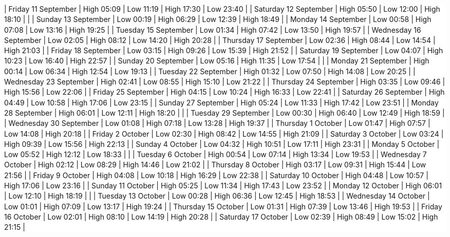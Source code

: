 | Friday 11 September | High 05:09 | Low 11:19 | High 17:30 | Low 23:40 | 
| Saturday 12 September | High 05:50 | Low 12:00 | High 18:10 |  | 
| Sunday 13 September | Low 00:19 | High 06:29 | Low 12:39 | High 18:49 | 
| Monday 14 September | Low 00:58 | High 07:08 | Low 13:16 | High 19:25 | 
| Tuesday 15 September | Low 01:34 | High 07:42 | Low 13:50 | High 19:57 | 
| Wednesday 16 September | Low 02:05 | High 08:12 | Low 14:20 | High 20:28 | 
| Thursday 17 September | Low 02:36 | High 08:44 | Low 14:54 | High 21:03 | 
| Friday 18 September | Low 03:15 | High 09:26 | Low 15:39 | High 21:52 | 
| Saturday 19 September | Low 04:07 | High 10:23 | Low 16:40 | High 22:57 | 
| Sunday 20 September | Low 05:16 | High 11:35 | Low 17:54 |  | 
| Monday 21 September | High 00:14 | Low 06:34 | High 12:54 | Low 19:13 | 
| Tuesday 22 September | High 01:32 | Low 07:50 | High 14:08 | Low 20:25 | 
| Wednesday 23 September | High 02:41 | Low 08:55 | High 15:10 | Low 21:22 | 
| Thursday 24 September | High 03:35 | Low 09:46 | High 15:56 | Low 22:06 | 
| Friday 25 September | High 04:15 | Low 10:24 | High 16:33 | Low 22:41 | 
| Saturday 26 September | High 04:49 | Low 10:58 | High 17:06 | Low 23:15 | 
| Sunday 27 September | High 05:24 | Low 11:33 | High 17:42 | Low 23:51 | 
| Monday 28 September | High 06:01 | Low 12:11 | High 18:20 |  | 
| Tuesday 29 September | Low 00:30 | High 06:40 | Low 12:49 | High 18:59 | 
| Wednesday 30 September | Low 01:08 | High 07:18 | Low 13:28 | High 19:37 | 
| Thursday 1 October | Low 01:47 | High 07:57 | Low 14:08 | High 20:18 | 
| Friday 2 October | Low 02:30 | High 08:42 | Low 14:55 | High 21:09 | 
| Saturday 3 October | Low 03:24 | High 09:39 | Low 15:56 | High 22:13 | 
| Sunday 4 October | Low 04:32 | High 10:51 | Low 17:11 | High 23:31 | 
| Monday 5 October | Low 05:52 | High 12:12 | Low 18:33 |  | 
| Tuesday 6 October | High 00:54 | Low 07:14 | High 13:34 | Low 19:53 | 
| Wednesday 7 October | High 02:12 | Low 08:29 | High 14:46 | Low 21:02 | 
| Thursday 8 October | High 03:17 | Low 09:31 | High 15:44 | Low 21:56 | 
| Friday 9 October | High 04:08 | Low 10:18 | High 16:29 | Low 22:38 | 
| Saturday 10 October | High 04:48 | Low 10:57 | High 17:06 | Low 23:16 | 
| Sunday 11 October | High 05:25 | Low 11:34 | High 17:43 | Low 23:52 | 
| Monday 12 October | High 06:01 | Low 12:10 | High 18:19 |  | 
| Tuesday 13 October | Low 00:28 | High 06:36 | Low 12:45 | High 18:53 | 
| Wednesday 14 October | Low 01:01 | High 07:09 | Low 13:17 | High 19:24 | 
| Thursday 15 October | Low 01:31 | High 07:39 | Low 13:46 | High 19:53 | 
| Friday 16 October | Low 02:01 | High 08:10 | Low 14:19 | High 20:28 | 
| Saturday 17 October | Low 02:39 | High 08:49 | Low 15:02 | High 21:15 | 